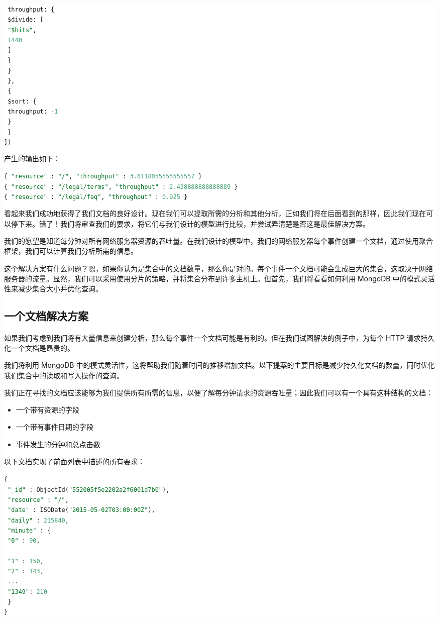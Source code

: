 ```sql
 throughput: {
 $divide: [
 "$hits",
 1440
 ]
 }
 }
 },
 {
 $sort: {
 throughput: -1
 }
 }
])

```

产生的输出如下：

```sql
{ "resource" : "/", "throughput" : 3.6118055555555557 }
{ "resource" : "/legal/terms", "throughput" : 2.438888888888889 }
{ "resource" : "/legal/faq", "throughput" : 0.925 }

```

看起来我们成功地获得了我们文档的良好设计。现在我们可以提取所需的分析和其他分析，正如我们将在后面看到的那样，因此我们现在可以停下来。错了！我们将审查我们的要求，将它们与我们设计的模型进行比较，并尝试弄清楚是否这是最佳解决方案。

我们的愿望是知道每分钟对所有网络服务器资源的吞吐量。在我们设计的模型中，我们的网络服务器每个事件创建一个文档，通过使用聚合框架，我们可以计算我们分析所需的信息。

这个解决方案有什么问题？嗯，如果你认为是集合中的文档数量，那么你是对的。每个事件一个文档可能会生成巨大的集合，这取决于网络服务器的流量。显然，我们可以采用使用分片的策略，并将集合分布到许多主机上。但首先，我们将看看如何利用 MongoDB 中的模式灵活性来减少集合大小并优化查询。

## 一个文档解决方案

如果我们考虑到我们将有大量信息来创建分析，那么每个事件一个文档可能是有利的。但在我们试图解决的例子中，为每个 HTTP 请求持久化一个文档是昂贵的。

我们将利用 MongoDB 中的模式灵活性，这将帮助我们随着时间的推移增加文档。以下提案的主要目标是减少持久化文档的数量，同时优化我们集合中的读取和写入操作的查询。

我们正在寻找的文档应该能够为我们提供所有所需的信息，以便了解每分钟请求的资源吞吐量；因此我们可以有一个具有这种结构的文档：

+   一个带有资源的字段

+   一个带有事件日期的字段

+   事件发生的分钟和总点击数

以下文档实现了前面列表中描述的所有要求：

```sql
{
 "_id" : ObjectId("552005f5e2202a2f6001d7b0"),
 "resource" : "/",
 "date" : ISODate("2015-05-02T03:00:00Z"),
 "daily" : 215840,
 "minute" : {
 "0" : 90,

 "1" : 150,
 "2" : 143,
 ...
 "1349": 210
 }
}

```
